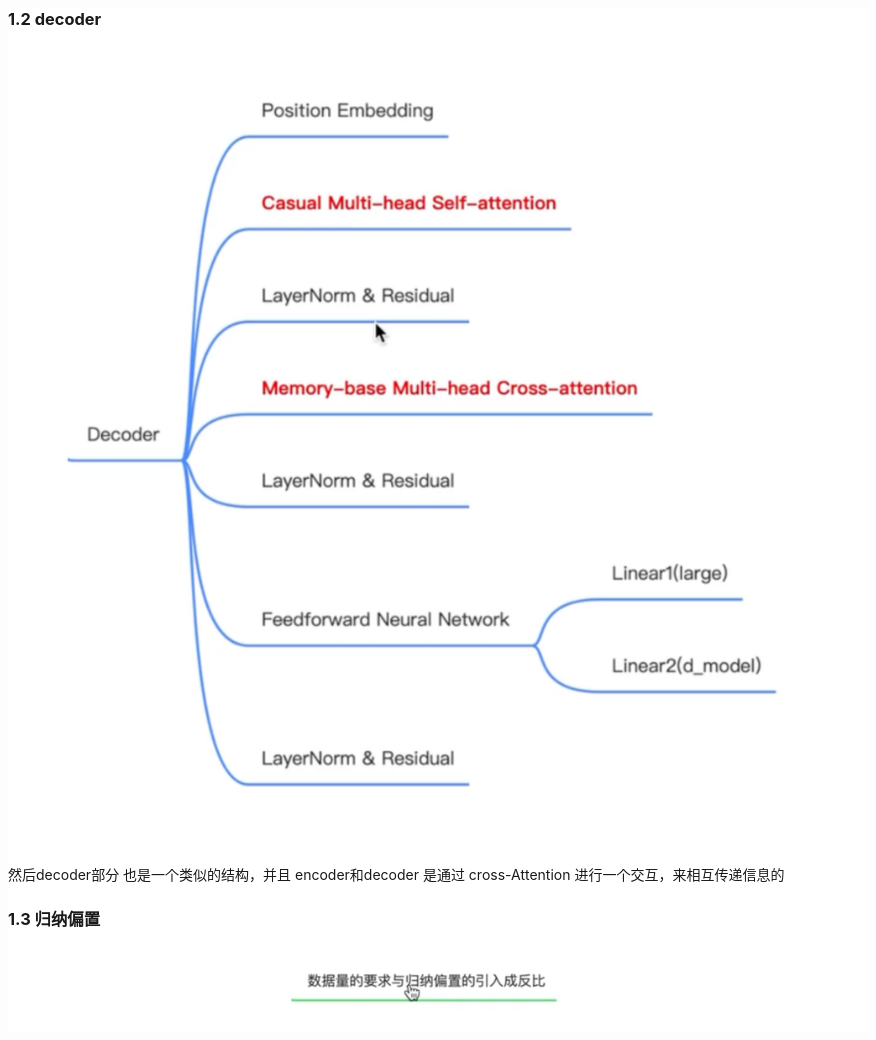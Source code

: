 ###  1.2 decoder

![image-20241204083707171](images/image-20241204083707171.png)

然后decoder部分 也是一个类似的结构，并且 encoder和decoder 是通过 cross-Attention 进行一个交互，来相互传递信息的

### 1.3 归纳偏置

![image-20241204082946003](images/image-20241204082946003.png)
